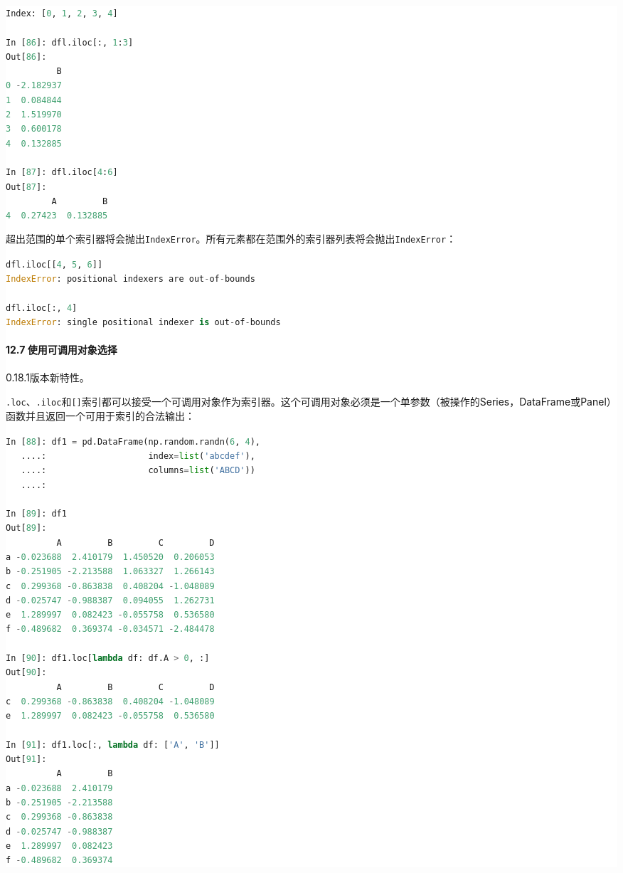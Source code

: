 ```python
Index: [0, 1, 2, 3, 4]

In [86]: dfl.iloc[:, 1:3]
Out[86]: 
          B
0 -2.182937
1  0.084844
2  1.519970
3  0.600178
4  0.132885

In [87]: dfl.iloc[4:6]
Out[87]: 
         A         B
4  0.27423  0.132885
```

超出范围的单个索引器将会抛出`IndexError`。所有元素都在范围外的索引器列表将会抛出`IndexError`：

```python
dfl.iloc[[4, 5, 6]]
IndexError: positional indexers are out-of-bounds

dfl.iloc[:, 4]
IndexError: single positional indexer is out-of-bounds
```

#### 12.7 使用可调用对象选择

0.18.1版本新特性。

`.loc`、`.iloc`和`[]`索引都可以接受一个可调用对象作为索引器。这个可调用对象必须是一个单参数（被操作的Series，DataFrame或Panel）函数并且返回一个可用于索引的合法输出：

```python
In [88]: df1 = pd.DataFrame(np.random.randn(6, 4),
   ....:                    index=list('abcdef'),
   ....:                    columns=list('ABCD'))
   ....: 

In [89]: df1
Out[89]: 
          A         B         C         D
a -0.023688  2.410179  1.450520  0.206053
b -0.251905 -2.213588  1.063327  1.266143
c  0.299368 -0.863838  0.408204 -1.048089
d -0.025747 -0.988387  0.094055  1.262731
e  1.289997  0.082423 -0.055758  0.536580
f -0.489682  0.369374 -0.034571 -2.484478

In [90]: df1.loc[lambda df: df.A > 0, :]
Out[90]: 
          A         B         C         D
c  0.299368 -0.863838  0.408204 -1.048089
e  1.289997  0.082423 -0.055758  0.536580

In [91]: df1.loc[:, lambda df: ['A', 'B']]
Out[91]: 
          A         B
a -0.023688  2.410179
b -0.251905 -2.213588
c  0.299368 -0.863838
d -0.025747 -0.988387
e  1.289997  0.082423
f -0.489682  0.369374

```